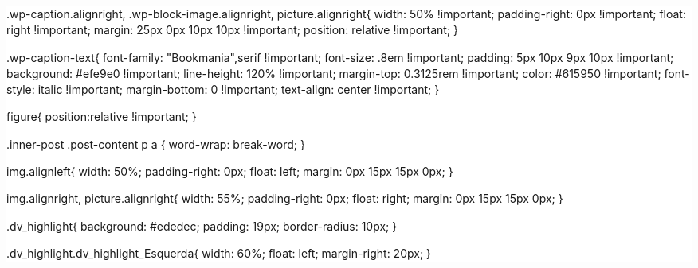 .wp-caption.alignright, .wp-block-image.alignright, picture.alignright{
    width: 50% !important;
    padding-right: 0px !important;
    float: right !important;
    margin: 25px 0px 10px 10px !important;
    position: relative !important;
}



.wp-caption-text{
    font-family: "Bookmania",serif !important;
    font-size: .8em !important;
    padding: 5px 10px 9px 10px !important;
    background: #efe9e0 !important;
    line-height: 120% !important;
    margin-top: 0.3125rem !important;
    color: #615950 !important;
    font-style: italic !important;
    margin-bottom: 0 !important;
    text-align: center !important;
}

figure{
	position:relative !important;
}

.inner-post .post-content p a {
    word-wrap: break-word;
}

img.alignleft{
	width: 50%;
    padding-right: 0px;
    float: left;
    margin: 0px 15px 15px 0px;
}

img.alignright, picture.alignright{
	width: 55%;
    padding-right: 0px;
    float: right;
    margin: 0px 15px 15px 0px;
}

.dv_highlight{
	background: #ededec;
    padding: 19px;
    border-radius: 10px;
}

.dv_highlight.dv_highlight_Esquerda{
	width: 60%;
    float: left;
    margin-right: 20px;
}
